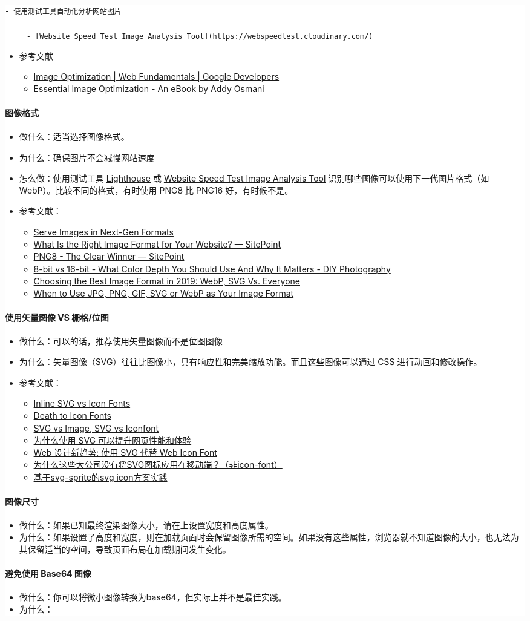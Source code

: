     - 使用测试工具自动化分析网站图片

         - [Website Speed Test Image Analysis Tool](https://webspeedtest.cloudinary.com/)

- 参考文献

    - [Image Optimization | Web Fundamentals | Google Developers](https://developers.google.com/web/fundamentals/performance/optimizing-content-efficiency/image-optimization)
    - [Essential Image Optimization - An eBook by Addy Osmani](https://images.guide/)

#### 图像格式

- 做什么：适当选择图像格式。
- 为什么：确保图片不会减慢网站速度
- 怎么做：使用测试工具 [Lighthouse](https://developers.google.com/web/tools/lighthouse/) 或 [Website Speed Test Image Analysis Tool](https://webspeedtest.cloudinary.com/) 识别哪些图像可以使用下一代图片格式（如 WebP）。比较不同的格式，有时使用 PNG8 比 PNG16 好，有时候不是。
- 参考文献：

    - [Serve Images in Next-Gen Formats](https://developers.google.com/web/tools/lighthouse/audits/webp)
    - [What Is the Right Image Format for Your Website? — SitePoint](https://www.sitepoint.com/what-is-the-right-image-format-for-your-website/)
    - [PNG8 - The Clear Winner — SitePoint](https://www.sitepoint.com/png8-the-clear-winner/)
    - [8-bit vs 16-bit - What Color Depth You Should Use And Why It Matters - DIY Photography](https://www.diyphotography.net/8-bit-vs-16-bit-color-depth-use-matters/)
    - [Choosing the Best Image Format in 2019: WebP, SVG Vs. Everyone](https://spyrestudios.com/best-image-format-2019-webp-svg-vs-everyone/)
    - [When to Use JPG, PNG, GIF, SVG or WebP as Your Image Format](https://techstacker.com/gif-jpg-gif-svg-webp-which-one-to-use/ZAwv8mukZPYP2waYm)

#### 使用矢量图像 VS 栅格/位图

- 做什么：可以的话，推荐使用矢量图像而不是位图图像
- 为什么：矢量图像（SVG）往往比图像小，具有响应性和完美缩放功能。而且这些图像可以通过 CSS 进行动画和修改操作。
- 参考文献：

    - [Inline SVG vs Icon Fonts](https://css-tricks.com/icon-fonts-vs-svg/)
    - [Death to Icon Fonts](https://speakerdeck.com/ninjanails/death-to-icon-fonts)
    - [SVG vs Image, SVG vs Iconfont](https://aotu.io/notes/2018/11/23/SVG_vs_Image_vs_iconfont/index.html)
    - [为什么使用 SVG 可以提升网页性能和体验](https://hacpai.com/article/1464879728790)
    - [Web 设计新趋势: 使用 SVG 代替 Web Icon Font](https://io-meter.com/2014/07/20/replace-icon-fonts-with-svg/)
    - [为什么这些大公司没有将SVG图标应用在移动端？（非icon-font）](https://www.zhihu.com/question/26865508)
    - [基于svg-sprite的svg icon方案实践](http://tech.lede.com/2018/03/27/fe/svg-icon/)

#### 图像尺寸

- 做什么：如果已知最终渲染图像大小，请在上设置宽度和高度属性。
- 为什么：如果设置了高度和宽度，则在加载页面时会保留图像所需的空间。如果没有这些属性，浏览器就不知道图像的大小，也无法为其保留适当的空间，导致页面布局在加载期间发生变化。

#### 避免使用 Base64 图像

- 做什么：你可以将微小图像转换为base64，但实际上并不是最佳实践。
- 为什么：
